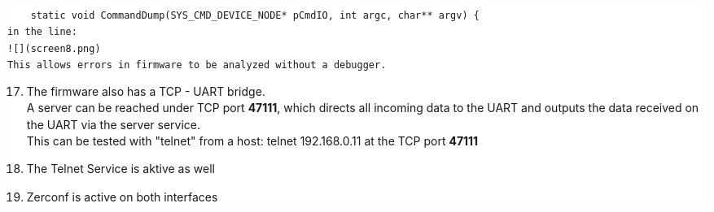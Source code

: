         static void CommandDump(SYS_CMD_DEVICE_NODE* pCmdIO, int argc, char** argv) {
    in the line:
    ![](screen8.png)
    This allows errors in firmware to be analyzed without a debugger.

17. The firmware also has a TCP - UART bridge.<br>
A server can be reached under TCP port **47111**, which directs all incoming data to the UART and outputs the data received on the UART via the server service.<br>
This can be tested with "telnet" from a host:
    telnet 192.168.0.11 at the TCP port **47111**

18. The Telnet Service is aktive as well

19. Zerconf is active on both interfaces 







